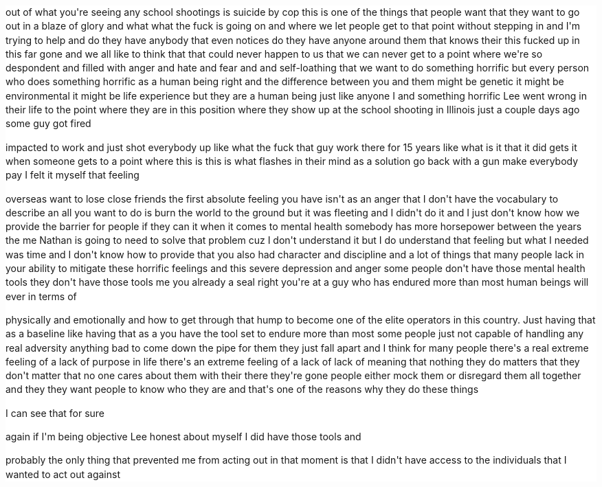 out of what you're seeing any school shootings is suicide by cop this is one of the things that people want that they want to go out in a blaze of glory and what what the fuck is going on and where we let people get to that point without stepping in and I'm trying to help and do they have anybody that even notices do they have anyone around them that knows their this fucked up in this far gone and we all like to think that that could never happen to us that we can never get to a point where we're so despondent and filled with anger and hate and fear and and self-loathing that we want to do something horrific but every person who does something horrific as a human being right and the difference between you and them might be genetic it might be environmental it might be life experience but they are a human being just like anyone I and something horrific Lee went wrong in their life to the point where they are in this position where they show up at the school shooting in Illinois just a couple days ago some guy got fired

<timemark seconds="8018" />

impacted to work and just shot everybody up like what the fuck that guy work there for 15 years like what is it that it did gets it when someone gets to a point where this is this is what flashes in their mind as a solution go back with a gun make everybody pay I felt it myself that feeling

<timemark seconds="8038" />

overseas want to lose close friends the first absolute feeling you have isn't as an anger that I don't have the vocabulary to describe an all you want to do is burn the world to the ground but it was fleeting and I didn't do it and I just don't know how we provide the barrier for people if they can it when it comes to mental health somebody has more horsepower between the years the me Nathan is going to need to solve that problem cuz I don't understand it but I do understand that feeling but what I needed was time and I don't know how to provide that you also had character and discipline and a lot of things that many people lack in your ability to mitigate these horrific feelings and this severe depression and anger some people don't have those mental health tools they don't have those tools me you already a seal right you're at a guy who has endured more than most human beings will ever in terms of

<timemark seconds="8098" />

physically and emotionally and how to get through that hump to become one of the elite operators in this country. Just having that as a baseline like having that as a you have the tool set to endure more than most some people just not capable of handling any real adversity anything bad to come down the pipe for them they just fall apart and I think for many people there's a real extreme feeling of a lack of purpose in life there's an extreme feeling of a lack of lack of meaning that nothing they do matters that they don't matter that no one cares about them with their there they're gone people either mock them or disregard them all together and they they want people to know who they are and that's one of the reasons why they do these things

<timemark seconds="8150" />

I can see that for sure

<timemark seconds="8153" />

again if I'm being objective Lee honest about myself I did have those tools and

<timemark seconds="8160" />

probably the only thing that prevented me from acting out in that moment is that I didn't have access to the individuals that I wanted to act out against

<timemark seconds="8170" />
